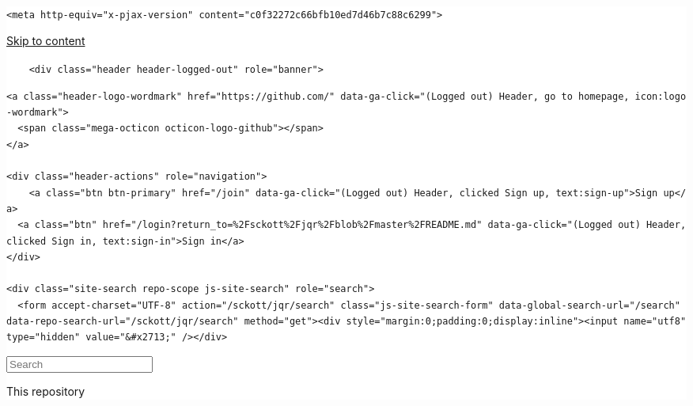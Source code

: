     


    <meta http-equiv="x-pjax-version" content="c0f32272c66bfb10ed7d46b7c88c6299">

      
  <meta name="description" content="jqr - jq inspired json parsing">
  <meta name="go-import" content="github.com/sckott/jqr git https://github.com/sckott/jqr.git">

  <meta content="577668" name="octolytics-dimension-user_id" /><meta content="sckott" name="octolytics-dimension-user_login" /><meta content="20336856" name="octolytics-dimension-repository_id" /><meta content="sckott/jqr" name="octolytics-dimension-repository_nwo" /><meta content="true" name="octolytics-dimension-repository_public" /><meta content="false" name="octolytics-dimension-repository_is_fork" /><meta content="20336856" name="octolytics-dimension-repository_network_root_id" /><meta content="sckott/jqr" name="octolytics-dimension-repository_network_root_nwo" />
  <link href="https://github.com/sckott/jqr/commits/master.atom" rel="alternate" title="Recent Commits to jqr:master" type="application/atom+xml">

  </head>


  <body class="logged_out  env-production  vis-public page-blob">
    <a href="#start-of-content" tabindex="1" class="accessibility-aid js-skip-to-content">Skip to content</a>
    <div class="wrapper">
      
      
      


        
        <div class="header header-logged-out" role="banner">
  <div class="container clearfix">

    <a class="header-logo-wordmark" href="https://github.com/" data-ga-click="(Logged out) Header, go to homepage, icon:logo-wordmark">
      <span class="mega-octicon octicon-logo-github"></span>
    </a>

    <div class="header-actions" role="navigation">
        <a class="btn btn-primary" href="/join" data-ga-click="(Logged out) Header, clicked Sign up, text:sign-up">Sign up</a>
      <a class="btn" href="/login?return_to=%2Fsckott%2Fjqr%2Fblob%2Fmaster%2FREADME.md" data-ga-click="(Logged out) Header, clicked Sign in, text:sign-in">Sign in</a>
    </div>

    <div class="site-search repo-scope js-site-search" role="search">
      <form accept-charset="UTF-8" action="/sckott/jqr/search" class="js-site-search-form" data-global-search-url="/search" data-repo-search-url="/sckott/jqr/search" method="get"><div style="margin:0;padding:0;display:inline"><input name="utf8" type="hidden" value="&#x2713;" /></div>
  <input type="text"
    class="js-site-search-field is-clearable"
    data-hotkey="s"
    name="q"
    placeholder="Search"
    data-global-scope-placeholder="Search GitHub"
    data-repo-scope-placeholder="Search"
    tabindex="1"
    autocapitalize="off">
  <div class="scope-badge">This repository</div>
</form>
    </div>
